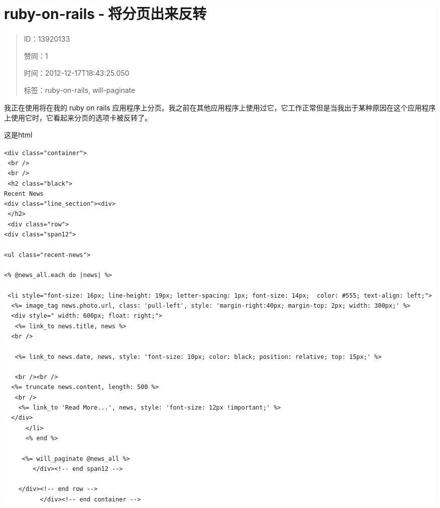 # ruby-on-rails - 将分页出来反转

> ID：13920133
> 
> 赞同：1
> 
> 时间：2012-12-17T18:43:25.050
> 
> 标签：ruby-on-rails, will-paginate

我正在使用将在我的 ruby​​ on rails 应用程序上分页。我之前在其他应用程序上使用过它，它工作正常但是当我出于某种原因在这个应用程序上使用它时，它看起来分页的选项卡被反转了。

这是html

```
<div class="container">
 <br />
 <br />
 <h2 class="black">
Recent News
<div class="line_section"><div>
 </h2>
 <div class="row"> 
<div class="span12">

<ul class="recent-news"> 

<% @news_all.each do |news| %>

 <li style="font-size: 16px; line-height: 19px; letter-spacing: 1px; font-size: 14px;  color: #555; text-align: left;">
  <%= image_tag news.photo.url, class: 'pull-left', style: 'margin-right:40px; margin-top: 2px; width: 300px;' %> 
  <div style=" width: 600px; float: right;">
   <%= link_to news.title, news %> 
  <br />

   <%= link_to news.date, news, style: 'font-size: 10px; color: black; position: relative; top: 15px;' %> 

   <br /><br />
  <%= truncate news.content, length: 500 %> 
   <br />  
    <%= link_to 'Read More...', news, style: 'font-size: 12px !important;' %>
  </div>
      </li>
      <% end %> 

     <%= will_paginate @news_all %>
        </div><!-- end span12 -->

    </div><!-- end row -->
          </div><!-- end container --> 
```
